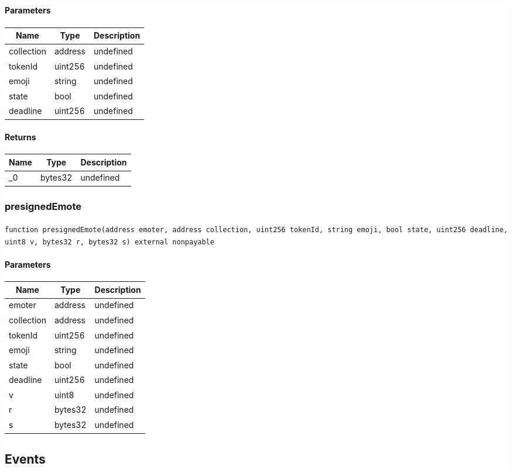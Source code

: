 


#### Parameters

| Name | Type | Description |
|---|---|---|
| collection | address | undefined |
| tokenId | uint256 | undefined |
| emoji | string | undefined |
| state | bool | undefined |
| deadline | uint256 | undefined |

#### Returns

| Name | Type | Description |
|---|---|---|
| _0 | bytes32 | undefined |

### presignedEmote

```solidity
function presignedEmote(address emoter, address collection, uint256 tokenId, string emoji, bool state, uint256 deadline, uint8 v, bytes32 r, bytes32 s) external nonpayable
```





#### Parameters

| Name | Type | Description |
|---|---|---|
| emoter | address | undefined |
| collection | address | undefined |
| tokenId | uint256 | undefined |
| emoji | string | undefined |
| state | bool | undefined |
| deadline | uint256 | undefined |
| v | uint8 | undefined |
| r | bytes32 | undefined |
| s | bytes32 | undefined |



## Events
